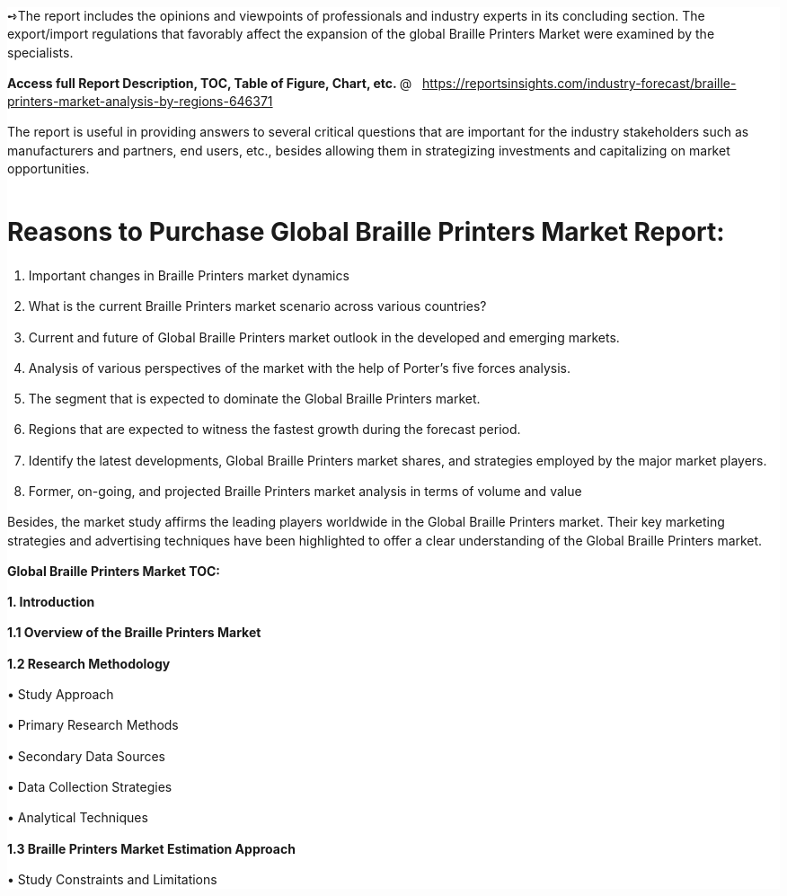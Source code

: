 ➺The report includes the opinions and viewpoints of professionals and industry experts in its concluding section. The export/import regulations that favorably affect the expansion of the global Braille Printers Market were examined by the specialists.

<strong>Access full Report Description, TOC, Table of Figure, Chart, etc. </strong>@   <a href=https://reportsinsights.com/industry-forecast/braille-printers-market-analysis-by-regions-646371 style=color:#0000ff;>https://reportsinsights.com/industry-forecast/braille-printers-market-analysis-by-regions-646371</a>

The report is useful in providing answers to several critical questions that are important for the industry stakeholders such as manufacturers and partners, end users, etc., besides allowing them in strategizing investments and capitalizing on market opportunities.

# <strong>Reasons to Purchase Global Braille Printers Market Report:</strong>

1. Important changes in Braille Printers market dynamics

2. What is the current Braille Printers market scenario across various countries?

3. Current and future of Global Braille Printers market outlook in the developed and emerging markets.

4. Analysis of various perspectives of the market with the help of Porter’s five forces analysis.

5. The segment that is expected to dominate the Global Braille Printers market.

6. Regions that are expected to witness the fastest growth during the forecast period.

7. Identify the latest developments, Global Braille Printers market shares, and strategies employed by the major market players.

8. Former, on-going, and projected Braille Printers market analysis in terms of volume and value

Besides, the market study affirms the leading players worldwide in the Global Braille Printers market. Their key marketing strategies and advertising techniques have been highlighted to offer a clear understanding of the Global Braille Printers market.

<strong>Global Braille Printers Market TOC:</strong>

<strong>1. Introduction</strong>

<strong>1.1 Overview of the Braille Printers Market</strong>

<strong>1.2 Research Methodology</strong>

• Study Approach

• Primary Research Methods

• Secondary Data Sources

• Data Collection Strategies

• Analytical Techniques

<strong>1.3 Braille Printers Market Estimation Approach</strong>

• Study Constraints and Limitations
